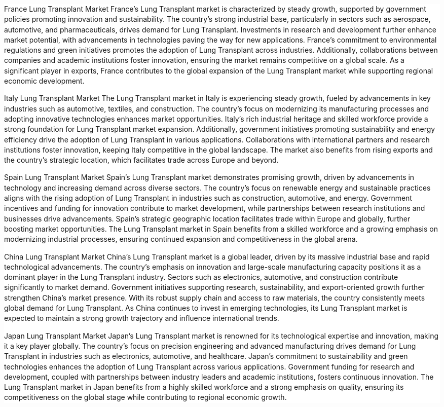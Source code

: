France Lung Transplant Market
France’s Lung Transplant market is characterized by steady growth, supported by government policies promoting innovation and sustainability. The country’s strong industrial base, particularly in sectors such as aerospace, automotive, and pharmaceuticals, drives demand for Lung Transplant. Investments in research and development further enhance market potential, with advancements in technologies paving the way for new applications. France’s commitment to environmental regulations and green initiatives promotes the adoption of Lung Transplant across industries. Additionally, collaborations between companies and academic institutions foster innovation, ensuring the market remains competitive on a global scale. As a significant player in exports, France contributes to the global expansion of the Lung Transplant market while supporting regional economic development.

Italy Lung Transplant Market
The Lung Transplant market in Italy is experiencing steady growth, fueled by advancements in key industries such as automotive, textiles, and construction. The country’s focus on modernizing its manufacturing processes and adopting innovative technologies enhances market opportunities. Italy’s rich industrial heritage and skilled workforce provide a strong foundation for Lung Transplant market expansion. Additionally, government initiatives promoting sustainability and energy efficiency drive the adoption of Lung Transplant in various applications. Collaborations with international partners and research institutions foster innovation, keeping Italy competitive in the global landscape. The market also benefits from rising exports and the country’s strategic location, which facilitates trade across Europe and beyond.

Spain Lung Transplant Market
Spain’s Lung Transplant market demonstrates promising growth, driven by advancements in technology and increasing demand across diverse sectors. The country’s focus on renewable energy and sustainable practices aligns with the rising adoption of Lung Transplant in industries such as construction, automotive, and energy. Government incentives and funding for innovation contribute to market development, while partnerships between research institutions and businesses drive advancements. Spain’s strategic geographic location facilitates trade within Europe and globally, further boosting market opportunities. The Lung Transplant market in Spain benefits from a skilled workforce and a growing emphasis on modernizing industrial processes, ensuring continued expansion and competitiveness in the global arena.

China Lung Transplant Market
China’s Lung Transplant market is a global leader, driven by its massive industrial base and rapid technological advancements. The country’s emphasis on innovation and large-scale manufacturing capacity positions it as a dominant player in the Lung Transplant industry. Sectors such as electronics, automotive, and construction contribute significantly to market demand. Government initiatives supporting research, sustainability, and export-oriented growth further strengthen China’s market presence. With its robust supply chain and access to raw materials, the country consistently meets global demand for Lung Transplant. As China continues to invest in emerging technologies, its Lung Transplant market is expected to maintain a strong growth trajectory and influence international trends.

Japan Lung Transplant Market
Japan’s Lung Transplant market is renowned for its technological expertise and innovation, making it a key player globally. The country’s focus on precision engineering and advanced manufacturing drives demand for Lung Transplant in industries such as electronics, automotive, and healthcare. Japan’s commitment to sustainability and green technologies enhances the adoption of Lung Transplant across various applications. Government funding for research and development, coupled with partnerships between industry leaders and academic institutions, fosters continuous innovation. The Lung Transplant market in Japan benefits from a highly skilled workforce and a strong emphasis on quality, ensuring its competitiveness on the global stage while contributing to regional economic growth.

